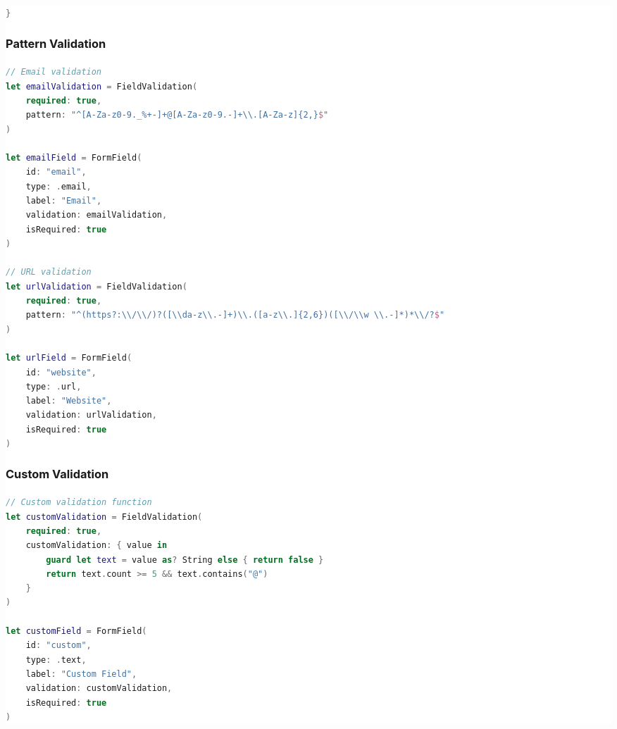 ```swift
}
```

### Pattern Validation

```swift
// Email validation
let emailValidation = FieldValidation(
    required: true,
    pattern: "^[A-Za-z0-9._%+-]+@[A-Za-z0-9.-]+\\.[A-Za-z]{2,}$"
)

let emailField = FormField(
    id: "email",
    type: .email,
    label: "Email",
    validation: emailValidation,
    isRequired: true
)

// URL validation
let urlValidation = FieldValidation(
    required: true,
    pattern: "^(https?:\\/\\/)?([\\da-z\\.-]+)\\.([a-z\\.]{2,6})([\\/\\w \\.-]*)*\\/?$"
)

let urlField = FormField(
    id: "website",
    type: .url,
    label: "Website",
    validation: urlValidation,
    isRequired: true
)
```

### Custom Validation

```swift
// Custom validation function
let customValidation = FieldValidation(
    required: true,
    customValidation: { value in
        guard let text = value as? String else { return false }
        return text.count >= 5 && text.contains("@")
    }
)

let customField = FormField(
    id: "custom",
    type: .text,
    label: "Custom Field",
    validation: customValidation,
    isRequired: true
)
```
